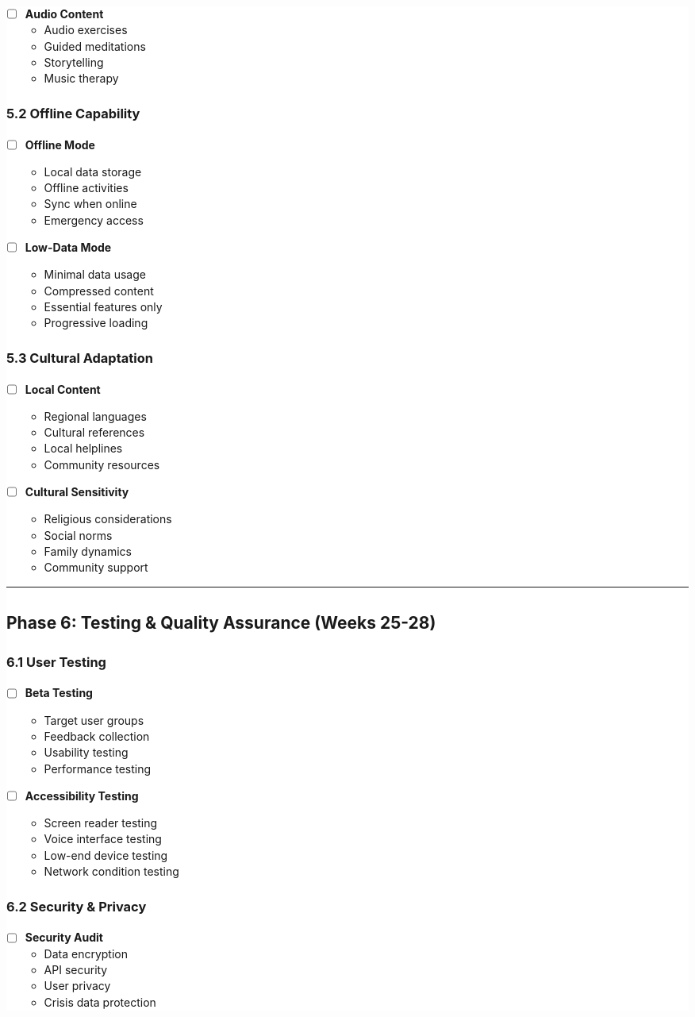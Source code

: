 - [ ] **Audio Content**
  - Audio exercises
  - Guided meditations
  - Storytelling
  - Music therapy

### 5.2 Offline Capability
- [ ] **Offline Mode**
  - Local data storage
  - Offline activities
  - Sync when online
  - Emergency access

- [ ] **Low-Data Mode**
  - Minimal data usage
  - Compressed content
  - Essential features only
  - Progressive loading

### 5.3 Cultural Adaptation
- [ ] **Local Content**
  - Regional languages
  - Cultural references
  - Local helplines
  - Community resources

- [ ] **Cultural Sensitivity**
  - Religious considerations
  - Social norms
  - Family dynamics
  - Community support

---

## Phase 6: Testing & Quality Assurance (Weeks 25-28)

### 6.1 User Testing
- [ ] **Beta Testing**
  - Target user groups
  - Feedback collection
  - Usability testing
  - Performance testing

- [ ] **Accessibility Testing**
  - Screen reader testing
  - Voice interface testing
  - Low-end device testing
  - Network condition testing

### 6.2 Security & Privacy
- [ ] **Security Audit**
  - Data encryption
  - API security
  - User privacy
  - Crisis data protection
